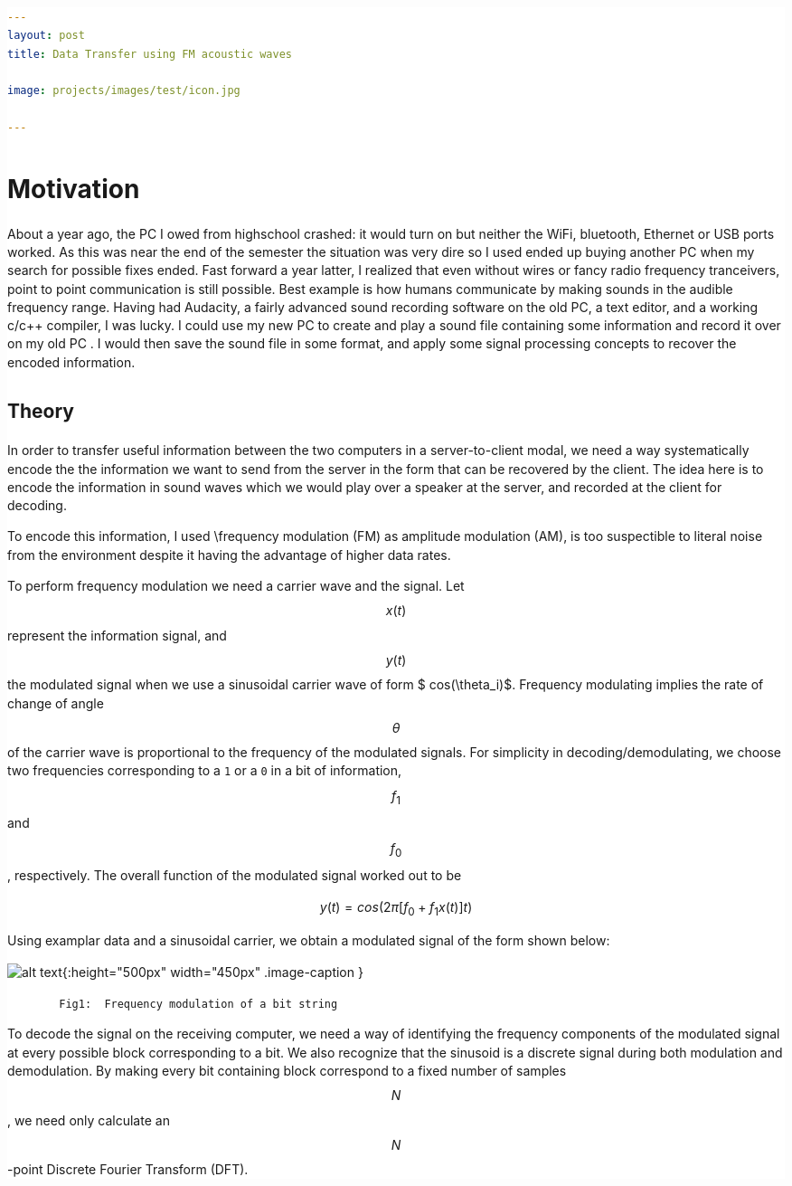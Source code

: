 ```yaml
---
layout: post
title: Data Transfer using FM acoustic waves

image: projects/images/test/icon.jpg

---
```


# Motivation
About a year ago, the PC I owed from highschool crashed: it would turn on but neither the WiFi, bluetooth, Ethernet or USB ports worked. As this was near the end of the semester the situation was very dire so I used ended up buying another PC when my search for possible fixes ended. Fast forward a year latter, I realized that even without wires or fancy radio frequency tranceivers, point to point communication is still possible. Best example is how humans communicate by making sounds in the audible frequency range. Having had Audacity, a fairly advanced sound recording software on the old PC, a text editor, and a working c/c++ compiler, I was lucky. I could use my new PC to create and play a sound file containing some information and record it over on my old PC . I would then save the sound file in some format, and apply some signal processing concepts to recover the encoded information.



## Theory
In order to transfer useful information between the two computers in a server-to-client modal, we need a way systematically encode the the information we want to send from the server in the form that can be recovered by the client. The idea here is to encode the information in sound waves which we would play over a speaker at the server, and recorded at the client for decoding.

To encode this information, I used \frequency modulation (FM) as amplitude modulation (AM), is too suspectible to literal noise from the environment despite it having the advantage of higher data rates. 

To perform frequency modulation we need a carrier wave and the signal. Let $$ x(t) $$ represent the information signal, and $$ y(t) $$ the modulated signal when we use a sinusoidal carrier wave of form $ cos(\theta_i)$. Frequency modulating implies the rate of change of angle $$ \theta $$  of the carrier wave is proportional to the frequency of the modulated signals. For simplicity in decoding/demodulating, we choose two frequencies corresponding to a `1` or a `0` in a bit of information, $$ f_1$$ and $$ f_0 $$,  respectively. The overall function of the modulated signal  worked out to be

$$ \begin{equation} y(t)=cos(2\pi [f_{0}+f_1 x(t)]t) \end{equation} $$

 Using examplar data and a sinusoidal carrier, we obtain a modulated signal of the form shown below:

![alt text](https://upload.wikimedia.org/wikipedia/commons/thumb/3/39/Fsk.svg/800px-Fsk.svg.png  ){:height="500px" width="450px" .image-caption }

            Fig1:  Frequency modulation of a bit string

To decode the signal on the receiving computer, we need a way of identifying the frequency components of the modulated signal at every possible block corresponding to a bit. We also recognize that the sinusoid is a discrete signal during both modulation and demodulation. By making every bit containing block correspond to a fixed number of samples $$ N $$ , we need only calculate an $$ N $$-point Discrete Fourier Transform (DFT). 
